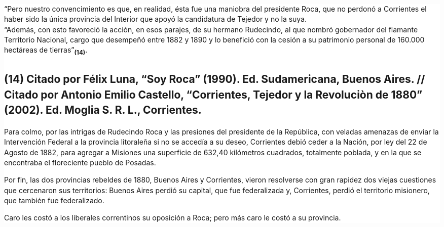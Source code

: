 “Pero nuestro convencimiento es que, en realidad, ésta fue una maniobra del presidente Roca, que no perdonó a Corrientes el haber sido la única provincia del Interior que apoyó la candidatura de Tejedor y no la suya.  
“Además, con esto favoreció la acción, en esos parajes, de su hermano Rudecindo, al que nombró gobernador del flamante Territorio Nacional, cargo que desempeñó entre 1882 y 1890 y lo benefició con la cesión a su patrimonio personal de 160.000 hectáreas de tierras”<sub><strong>(14)</strong></sub>.

## **(14) Citado por Félix Luna, “Soy Roca” (1990). Ed. Sudamericana, Buenos Aires. // Citado por Antonio Emilio Castello, “Corrientes, Tejedor y la Revoluciòn de 1880” (2002). Ed. Moglia S. R. L., Corrientes.**

Para colmo, por las intrigas de Rudecindo Roca y las presiones del presidente de la República, con veladas amenazas de enviar la Intervención Federal a la provincia litoraleña si no se accedía a su deseo, Corrientes debió ceder a la Nación, por ley del 22 de Agosto de 1882, para agregar a Misiones una superficie de 632,40 kilómetros cuadrados, totalmente poblada, y en la que se encontraba el floreciente pueblo de Posadas.

Por fin, las dos provincias rebeldes de 1880, Buenos Aires y Corrientes, vieron resolverse con gran rapidez dos viejas cuestiones que cercenaron sus territorios: Buenos Aires perdió su capital, que fue federalizada y, Corrientes, perdió el territorio misionero, que también fue federalizado.

Caro les costó a los liberales correntinos su oposición a Roca; pero más caro le costó a su provincia.